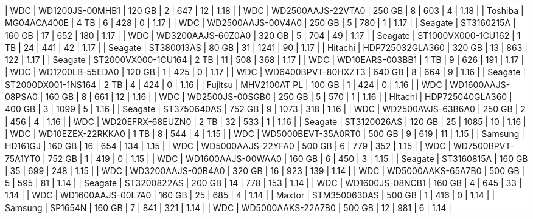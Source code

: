 | WDC       | WD1200JS-00MHB1    | 120 GB | 2       | 647   | 12    | 1.18   |
| WDC       | WD2500AAJS-22VTA0  | 250 GB | 8       | 603   | 4     | 1.18   |
| Toshiba   | MG04ACA400E        | 4 TB   | 6       | 428   | 0     | 1.17   |
| WDC       | WD2500AAJS-00V4A0  | 250 GB | 5       | 780   | 1     | 1.17   |
| Seagate   | ST3160215A         | 160 GB | 17      | 652   | 180   | 1.17   |
| WDC       | WD3200AAJS-60Z0A0  | 320 GB | 5       | 704   | 49    | 1.17   |
| Seagate   | ST1000VX000-1CU162 | 1 TB   | 24      | 441   | 42    | 1.17   |
| Seagate   | ST380013AS         | 80 GB  | 31      | 1241  | 90    | 1.17   |
| Hitachi   | HDP725032GLA360    | 320 GB | 13      | 863   | 122   | 1.17   |
| Seagate   | ST2000VX000-1CU164 | 2 TB   | 11      | 508   | 368   | 1.17   |
| WDC       | WD10EARS-003BB1    | 1 TB   | 9       | 626   | 191   | 1.17   |
| WDC       | WD1200LB-55EDA0    | 120 GB | 1       | 425   | 0     | 1.17   |
| WDC       | WD6400BPVT-80HXZT3 | 640 GB | 8       | 664   | 9     | 1.16   |
| Seagate   | ST2000DX001-1NS164 | 2 TB   | 4       | 424   | 0     | 1.16   |
| Fujitsu   | MHV2100AT PL       | 100 GB | 1       | 424   | 0     | 1.16   |
| WDC       | WD1600AAJS-08PSA0  | 160 GB | 8       | 661   | 12    | 1.16   |
| WDC       | WD2500JS-00SGB0    | 250 GB | 5       | 570   | 1     | 1.16   |
| Hitachi   | HDP725040GLA360    | 400 GB | 3       | 1099  | 5     | 1.16   |
| Seagate   | ST3750640AS        | 752 GB | 9       | 1073  | 318   | 1.16   |
| WDC       | WD2500AVJS-63B6A0  | 250 GB | 2       | 456   | 4     | 1.16   |
| WDC       | WD20EFRX-68EUZN0   | 2 TB   | 32      | 533   | 1     | 1.16   |
| Seagate   | ST3120026AS        | 120 GB | 25      | 1085  | 10    | 1.16   |
| WDC       | WD10EZEX-22RKKA0   | 1 TB   | 8       | 544   | 4     | 1.15   |
| WDC       | WD5000BEVT-35A0RT0 | 500 GB | 9       | 619   | 11    | 1.15   |
| Samsung   | HD161GJ            | 160 GB | 16      | 654   | 134   | 1.15   |
| WDC       | WD5000AAJS-22YFA0  | 500 GB | 6       | 779   | 352   | 1.15   |
| WDC       | WD7500BPVT-75A1YT0 | 752 GB | 1       | 419   | 0     | 1.15   |
| WDC       | WD1600AAJS-00WAA0  | 160 GB | 6       | 450   | 3     | 1.15   |
| Seagate   | ST3160815A         | 160 GB | 35      | 699   | 248   | 1.15   |
| WDC       | WD3200AAJS-00B4A0  | 320 GB | 16      | 923   | 139   | 1.14   |
| WDC       | WD5000AAKS-65A7B0  | 500 GB | 5       | 595   | 81    | 1.14   |
| Seagate   | ST3200822AS        | 200 GB | 14      | 778   | 153   | 1.14   |
| WDC       | WD1600JS-08NCB1    | 160 GB | 4       | 645   | 33    | 1.14   |
| WDC       | WD1600AAJS-00L7A0  | 160 GB | 25      | 685   | 4     | 1.14   |
| Maxtor    | STM3500630AS       | 500 GB | 1       | 416   | 0     | 1.14   |
| Samsung   | SP1654N            | 160 GB | 7       | 841   | 321   | 1.14   |
| WDC       | WD5000AAKS-22A7B0  | 500 GB | 12      | 981   | 6     | 1.14   |